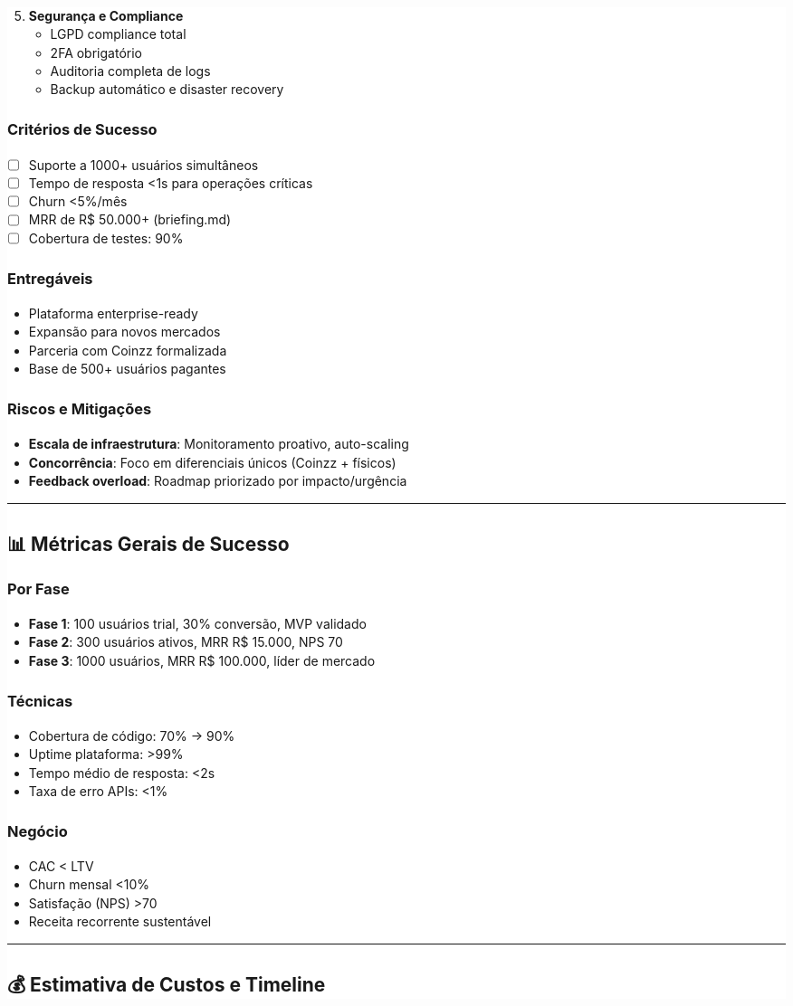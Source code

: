 5. **Segurança e Compliance**
   - LGPD compliance total
   - 2FA obrigatório
   - Auditoria completa de logs
   - Backup automático e disaster recovery

### **Critérios de Sucesso**
- [ ] Suporte a 1000+ usuários simultâneos
- [ ] Tempo de resposta <1s para operações críticas
- [ ] Churn <5%/mês
- [ ] MRR de R$ 50.000+ (briefing.md)
- [ ] Cobertura de testes: 90%

### **Entregáveis**
- Plataforma enterprise-ready
- Expansão para novos mercados
- Parceria com Coinzz formalizada
- Base de 500+ usuários pagantes

### **Riscos e Mitigações**
- **Escala de infraestrutura**: Monitoramento proativo, auto-scaling
- **Concorrência**: Foco em diferenciais únicos (Coinzz + físicos)
- **Feedback overload**: Roadmap priorizado por impacto/urgência

---

## 📊 Métricas Gerais de Sucesso

### **Por Fase**
- **Fase 1**: 100 usuários trial, 30% conversão, MVP validado
- **Fase 2**: 300 usuários ativos, MRR R$ 15.000, NPS 70
- **Fase 3**: 1000 usuários, MRR R$ 100.000, líder de mercado

### **Técnicas**
- Cobertura de código: 70% → 90%
- Uptime plataforma: >99%
- Tempo médio de resposta: <2s
- Taxa de erro APIs: <1%

### **Negócio**
- CAC < LTV
- Churn mensal <10%
- Satisfação (NPS) >70
- Receita recorrente sustentável

---

## 💰 Estimativa de Custos e Timeline

